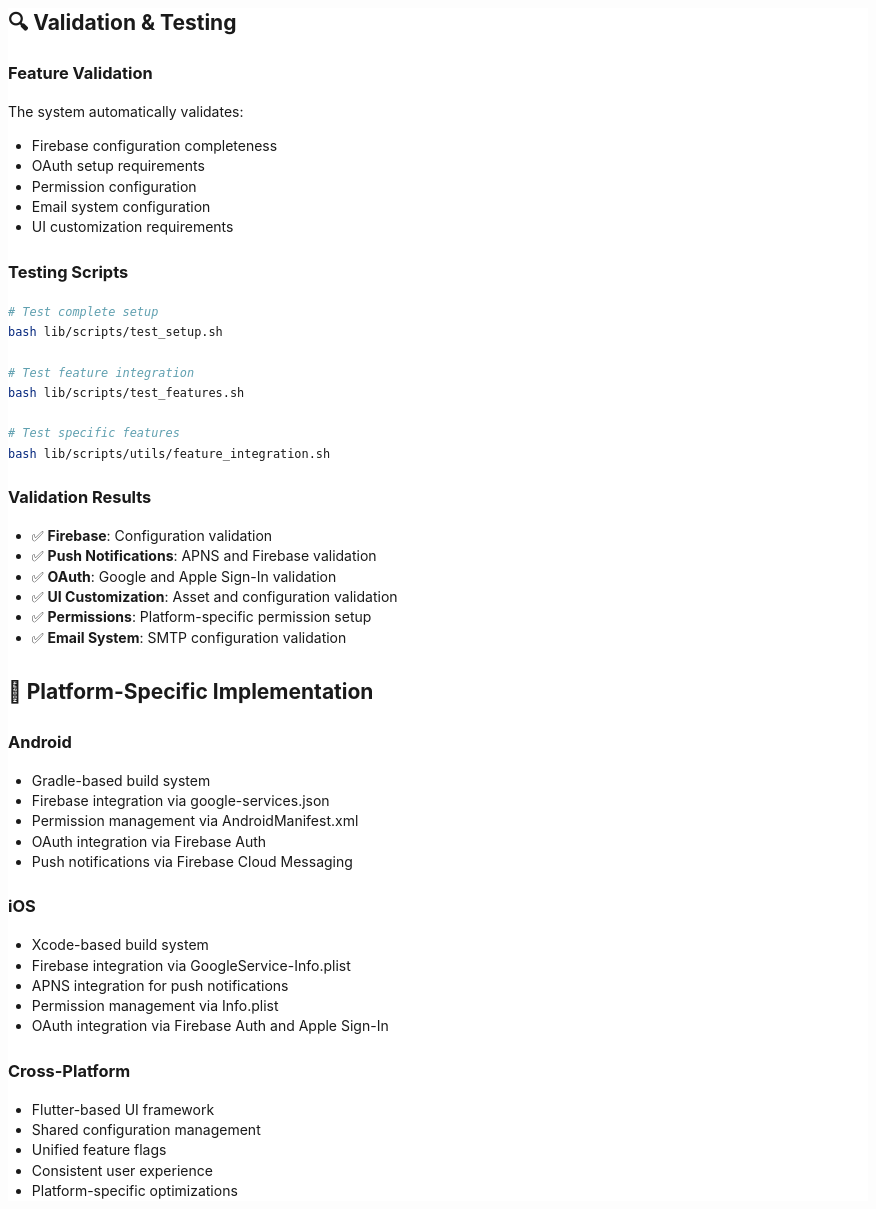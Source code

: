 ## 🔍 **Validation & Testing**

### **Feature Validation**
The system automatically validates:
- Firebase configuration completeness
- OAuth setup requirements
- Permission configuration
- Email system configuration
- UI customization requirements

### **Testing Scripts**
```bash
# Test complete setup
bash lib/scripts/test_setup.sh

# Test feature integration
bash lib/scripts/test_features.sh

# Test specific features
bash lib/scripts/utils/feature_integration.sh
```

### **Validation Results**
- ✅ **Firebase**: Configuration validation
- ✅ **Push Notifications**: APNS and Firebase validation
- ✅ **OAuth**: Google and Apple Sign-In validation
- ✅ **UI Customization**: Asset and configuration validation
- ✅ **Permissions**: Platform-specific permission setup
- ✅ **Email System**: SMTP configuration validation

## 📱 **Platform-Specific Implementation**

### **Android**
- Gradle-based build system
- Firebase integration via google-services.json
- Permission management via AndroidManifest.xml
- OAuth integration via Firebase Auth
- Push notifications via Firebase Cloud Messaging

### **iOS**
- Xcode-based build system
- Firebase integration via GoogleService-Info.plist
- APNS integration for push notifications
- Permission management via Info.plist
- OAuth integration via Firebase Auth and Apple Sign-In

### **Cross-Platform**
- Flutter-based UI framework
- Shared configuration management
- Unified feature flags
- Consistent user experience
- Platform-specific optimizations
